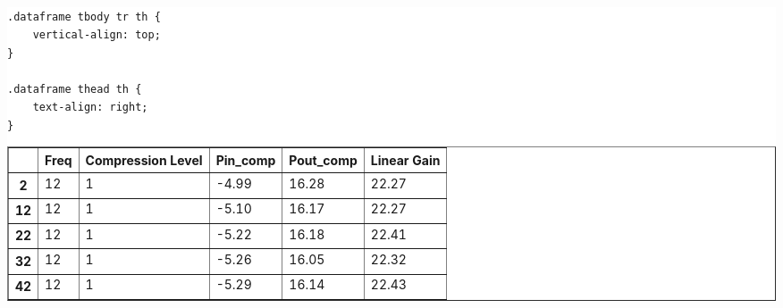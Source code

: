     .dataframe tbody tr th {
        vertical-align: top;
    }

    .dataframe thead th {
        text-align: right;
    }
</style>
<table border="1" class="dataframe">
  <thead>
    <tr style="text-align: right;">
      <th></th>
      <th>Freq</th>
      <th>Compression Level</th>
      <th>Pin_comp</th>
      <th>Pout_comp</th>
      <th>Linear Gain</th>
    </tr>
  </thead>
  <tbody>
    <tr>
      <th>2</th>
      <td>12</td>
      <td>1</td>
      <td>-4.99</td>
      <td>16.28</td>
      <td>22.27</td>
    </tr>
    <tr>
      <th>12</th>
      <td>12</td>
      <td>1</td>
      <td>-5.10</td>
      <td>16.17</td>
      <td>22.27</td>
    </tr>
    <tr>
      <th>22</th>
      <td>12</td>
      <td>1</td>
      <td>-5.22</td>
      <td>16.18</td>
      <td>22.41</td>
    </tr>
    <tr>
      <th>32</th>
      <td>12</td>
      <td>1</td>
      <td>-5.26</td>
      <td>16.05</td>
      <td>22.32</td>
    </tr>
    <tr>
      <th>42</th>
      <td>12</td>
      <td>1</td>
      <td>-5.29</td>
      <td>16.14</td>
      <td>22.43</td>
    </tr>
  </tbody>
</table>
</div>
